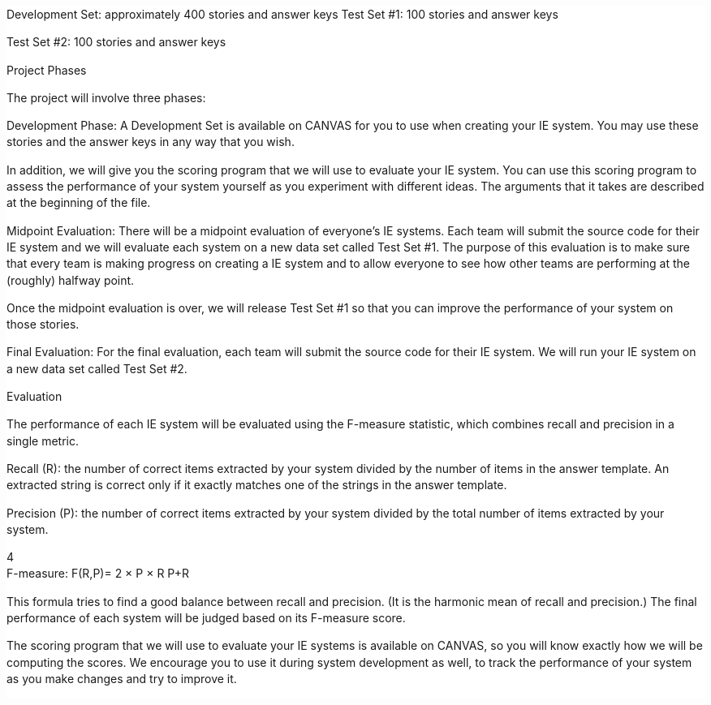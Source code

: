 Development Set: approximately 400 stories and answer keys Test Set #1: 100 stories and answer keys

Test Set #2: 100 stories and answer keys

Project Phases

The project will involve three phases:

Development Phase: A Development Set is available on CANVAS for you to use when creating your IE system. You may use these stories and the answer keys in any way that you wish.

In addition, we will give you the scoring program that we will use to evaluate your IE system. You can use this scoring program to assess the performance of your system yourself as you experiment with different ideas. The arguments that it takes are described at the beginning of the file.

Midpoint Evaluation: There will be a midpoint evaluation of everyone’s IE systems. Each team will submit the source code for their IE system and we will evaluate each system on a new data set called Test Set #1. The purpose of this evaluation is to make sure that every team is making progress on creating a IE system and to allow everyone to see how other teams are performing at the (roughly) halfway point.

Once the midpoint evaluation is over, we will release Test Set #1 so that you can improve the performance of your system on those stories.

Final Evaluation: For the final evaluation, each team will submit the source code for their IE system. We will run your IE system on a new data set called Test Set #2.

Evaluation

The performance of each IE system will be evaluated using the F-measure statistic, which combines recall and precision in a single metric.

Recall (R): the number of correct items extracted by your system divided by the number of items in the answer template. An extracted string is correct only if it exactly matches one of the strings in the answer template.

Precision (P): the number of correct items extracted by your system divided by the total number of items extracted by your system.

</div>
</div>
<div class="layoutArea">
<div class="column">
4

</div>
</div>
</div>
<div class="page" title="Page 5">
<div class="layoutArea">
<div class="column">
F-measure: F(R,P)= 2 × P × R P+R

This formula tries to find a good balance between recall and precision. (It is the harmonic mean of recall and precision.) The final performance of each system will be judged based on its F-measure score.

The scoring program that we will use to evaluate your IE systems is available on CANVAS, so you will know exactly how we will be computing the scores. We encourage you to use it during system development as well, to track the performance of your system as you make changes and try to improve it.
